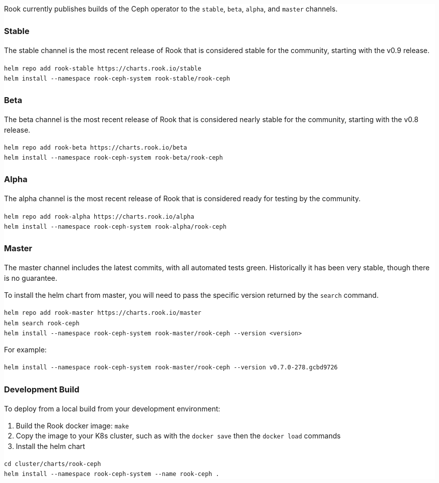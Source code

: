 Rook currently publishes builds of the Ceph operator to the `stable`, `beta`, `alpha`, and `master` channels.

### Stable
The stable channel is the most recent release of Rook that is considered stable for the community, starting with the v0.9 release.

```console
helm repo add rook-stable https://charts.rook.io/stable
helm install --namespace rook-ceph-system rook-stable/rook-ceph
```

### Beta
The beta channel is the most recent release of Rook that is considered nearly stable for the community, starting with the v0.8 release.

```console
helm repo add rook-beta https://charts.rook.io/beta
helm install --namespace rook-ceph-system rook-beta/rook-ceph
```

### Alpha
The alpha channel is the most recent release of Rook that is considered ready for testing by the community.

```console
helm repo add rook-alpha https://charts.rook.io/alpha
helm install --namespace rook-ceph-system rook-alpha/rook-ceph
```

### Master
The master channel includes the latest commits, with all automated tests green. Historically it has been very stable, though there is no guarantee.

To install the helm chart from master, you will need to pass the specific version returned by the `search` command.
```console
helm repo add rook-master https://charts.rook.io/master
helm search rook-ceph
helm install --namespace rook-ceph-system rook-master/rook-ceph --version <version>
```

For example:
```
helm install --namespace rook-ceph-system rook-master/rook-ceph --version v0.7.0-278.gcbd9726
```

### Development Build
To deploy from a local build from your development environment:
1. Build the Rook docker image: `make`
1. Copy the image to your K8s cluster, such as with the `docker save` then the `docker load` commands
1. Install the helm chart
```console
cd cluster/charts/rook-ceph
helm install --namespace rook-ceph-system --name rook-ceph .
```
